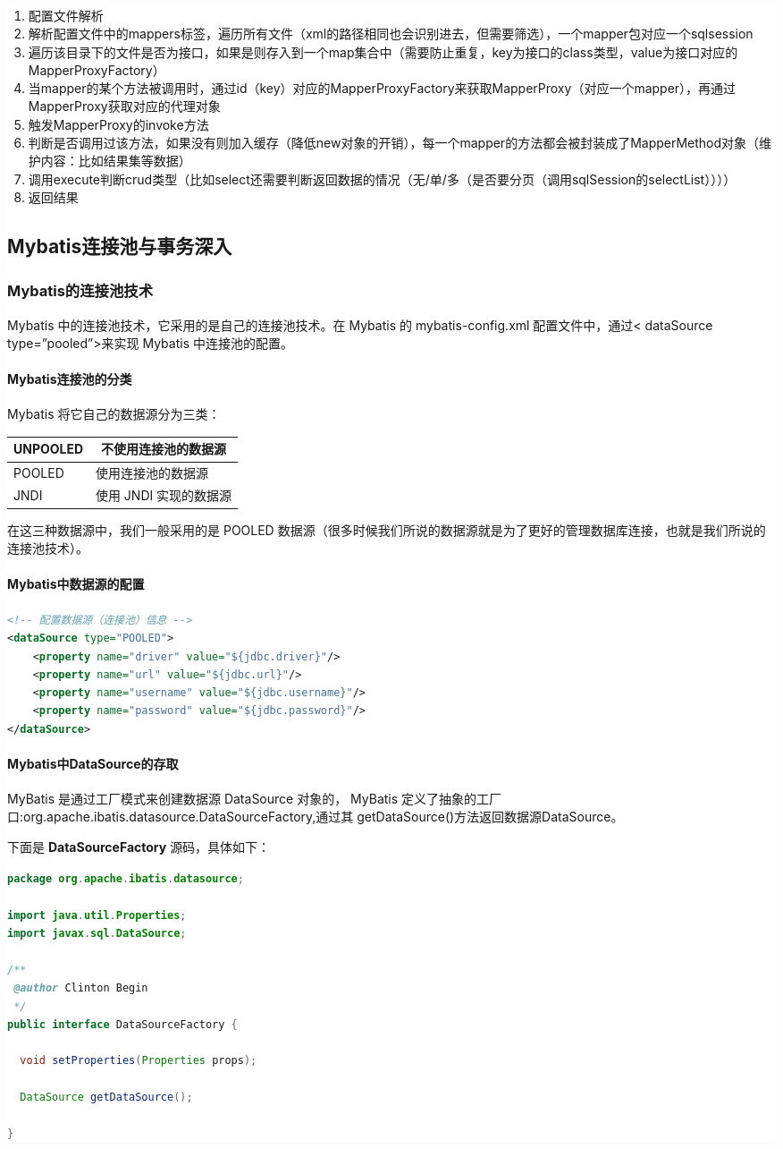 1. 配置文件解析
2. 解析配置文件中的mappers标签，遍历所有文件（xml的路径相同也会识别进去，但需要筛选），一个mapper包对应一个sqlsession
3. 遍历该目录下的文件是否为接口，如果是则存入到一个map集合中（需要防止重复，key为接口的class类型，value为接口对应的MapperProxyFactory）
4. 当mapper的某个方法被调用时，通过id（key）对应的MapperProxyFactory来获取MapperProxy（对应一个mapper），再通过MapperProxy获取对应的代理对象
5. 触发MapperProxy的invoke方法
6. 判断是否调用过该方法，如果没有则加入缓存（降低new对象的开销），每一个mapper的方法都会被封装成了MapperMethod对象（维护内容：比如结果集等数据）
7. 调用execute判断crud类型（比如select还需要判断返回数据的情况（无/单/多（是否要分页（调用sqlSession的selectList））））
8. 返回结果

## Mybatis连接池与事务深入

### Mybatis的连接池技术

Mybatis 中的连接池技术，它采用的是自己的连接池技术。在 Mybatis 的 mybatis-config.xml 配置文件中，通过< dataSource type=”pooled”>来实现 Mybatis 中连接池的配置。

#### Mybatis连接池的分类

Mybatis 将它自己的数据源分为三类：

| UNPOOLED | 不使用连接池的数据源   |
| -------- | ---------------------- |
| POOLED   | 使用连接池的数据源     |
| JNDI     | 使用 JNDI 实现的数据源 |

在这三种数据源中，我们一般采用的是 POOLED 数据源（很多时候我们所说的数据源就是为了更好的管理数据库连接，也就是我们所说的连接池技术）。

#### Mybatis中数据源的配置

```xml
<!-- 配置数据源（连接池）信息 --> 
<dataSource type="POOLED"> 
	<property name="driver" value="${jdbc.driver}"/>
	<property name="url" value="${jdbc.url}"/>
	<property name="username" value="${jdbc.username}"/>
	<property name="password" value="${jdbc.password}"/>
</dataSource>
```

#### Mybatis中DataSource的存取

MyBatis 是通过工厂模式来创建数据源 DataSource 对象的， MyBatis 定义了抽象的工厂口:org.apache.ibatis.datasource.DataSourceFactory,通过其 getDataSource()方法返回数据源DataSource。

下面是 **DataSourceFactory** 源码，具体如下：

```java
package org.apache.ibatis.datasource; 
 
import java.util.Properties; 
import javax.sql.DataSource; 
 
/**  
 @author Clinton Begin  
 */ 
public interface DataSourceFactory { 
 
  void setProperties(Properties props); 
 
  DataSource getDataSource(); 
 
}
```

